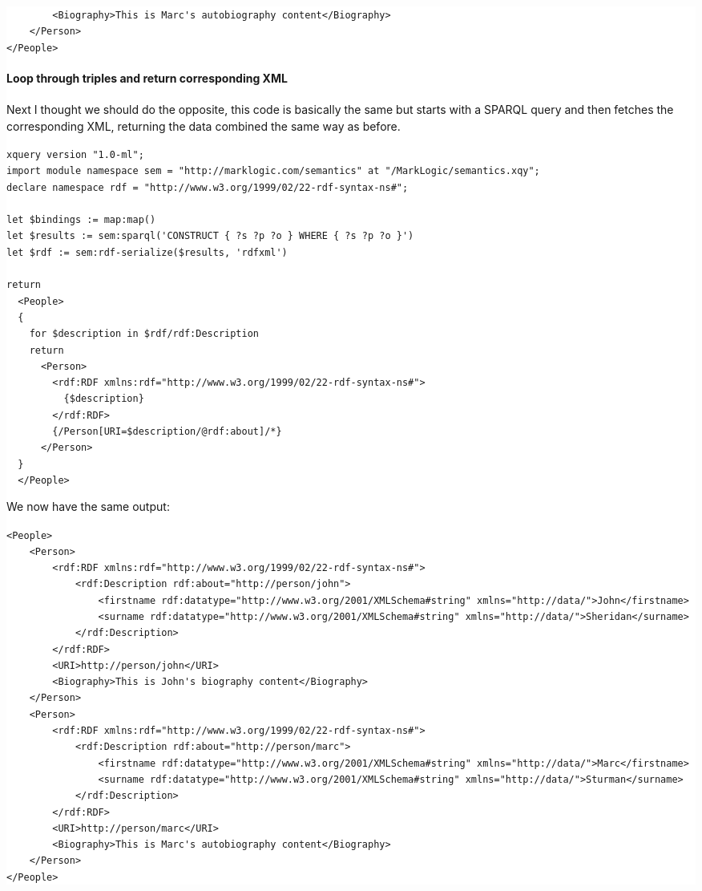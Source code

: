 			<Biography>This is Marc's autobiography content</Biography>
		</Person>
	</People>


#### Loop through triples and return corresponding XML

Next I thought we should do the opposite, this code is basically the same but starts with a SPARQL query and then fetches the corresponding XML, returning the data combined the same way as before.

	xquery version "1.0-ml";
	import module namespace sem = "http://marklogic.com/semantics" at "/MarkLogic/semantics.xqy";
	declare namespace rdf = "http://www.w3.org/1999/02/22-rdf-syntax-ns#";      

	let $bindings := map:map()
	let $results := sem:sparql('CONSTRUCT { ?s ?p ?o } WHERE { ?s ?p ?o }')
	let $rdf := sem:rdf-serialize($results, 'rdfxml')

	return    
	  <People>
	  {
	    for $description in $rdf/rdf:Description
	    return
	      <Person>  
	        <rdf:RDF xmlns:rdf="http://www.w3.org/1999/02/22-rdf-syntax-ns#">
	          {$description}
	        </rdf:RDF>
	        {/Person[URI=$description/@rdf:about]/*}
	      </Person>
	  }
	  </People>
	  
We now have the same output:

	<People>
		<Person>
			<rdf:RDF xmlns:rdf="http://www.w3.org/1999/02/22-rdf-syntax-ns#">
				<rdf:Description rdf:about="http://person/john">
					<firstname rdf:datatype="http://www.w3.org/2001/XMLSchema#string" xmlns="http://data/">John</firstname>
					<surname rdf:datatype="http://www.w3.org/2001/XMLSchema#string" xmlns="http://data/">Sheridan</surname>
				</rdf:Description>
			</rdf:RDF>
			<URI>http://person/john</URI>
			<Biography>This is John's biography content</Biography>
		</Person>
		<Person>
			<rdf:RDF xmlns:rdf="http://www.w3.org/1999/02/22-rdf-syntax-ns#">
				<rdf:Description rdf:about="http://person/marc">
					<firstname rdf:datatype="http://www.w3.org/2001/XMLSchema#string" xmlns="http://data/">Marc</firstname>
					<surname rdf:datatype="http://www.w3.org/2001/XMLSchema#string" xmlns="http://data/">Sturman</surname>
				</rdf:Description>
			</rdf:RDF>
			<URI>http://person/marc</URI>
			<Biography>This is Marc's autobiography content</Biography>
		</Person>
	</People>
